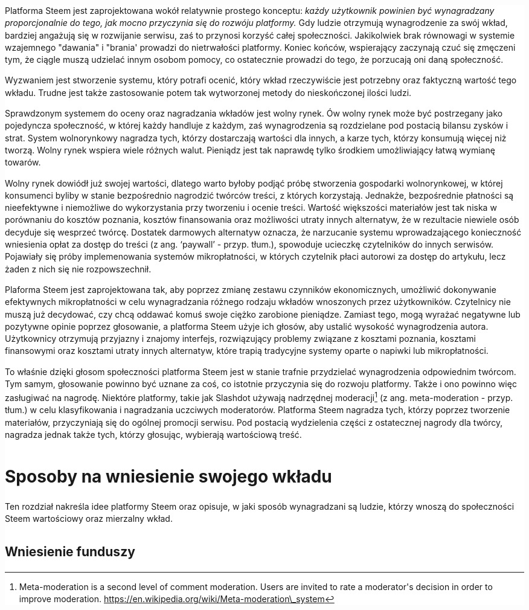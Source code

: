 Platforma Steem jest zaprojektowana wokół relatywnie prostego konceptu: *każdy użytkownik powinien być wynagradzany proporcjonalnie do tego, jak mocno przyczynia się do rozwóju platformy.* Gdy ludzie otrzymują wynagrodzenie za swój wkład, bardziej angażują się w rozwijanie serwisu, zaś to przynosi korzyść całej społeczności. Jakikolwiek brak równowagi w systemie wzajemnego "dawania" i "brania' prowadzi do nietrwałości platformy. Koniec końców, wspierający zaczynają czuć się zmęczeni tym, że ciągle muszą udzielać innym osobom pomocy, co ostatecznie prowadzi do tego, że porzucają oni daną społeczność.

Wyzwaniem jest stworzenie systemu, który potrafi ocenić, który wkład rzeczywiście jest potrzebny oraz faktyczną wartość tego wkładu. Trudne jest także zastosowanie potem tak wytworzonej metody do nieskończonej ilości ludzi.

Sprawdzonym systemem do oceny oraz nagradzania wkładów jest wolny rynek. Ów wolny rynek może być postrzegany jako pojedyncza społeczność, w której każdy handluje z każdym, zaś wynagrodzenia są rozdzielane pod postacią bilansu zysków i strat. System wolnorynkowy nagradza tych, którzy dostarczają wartości dla innych, a karze tych, którzy konsumują więcej niż tworzą. Wolny rynek wspiera wiele różnych walut. Pieniądz jest tak naprawdę tylko środkiem umożliwiający łatwą wymianę towarów.

Wolny rynek dowiódł już swojej wartości, dlatego warto byłoby podjąć próbę stworzenia gospodarki wolnorynkowej, w której konsumenci byliby w stanie bezpośrednio nagrodzić twórców treści, z których korzystają. Jednakże, bezpośrednie płatności są nieefektywne i niemożliwe do wykorzystania przy tworzeniu i ocenie treści. Wartość większości materiałów jest tak niska w porównaniu do kosztów poznania, kosztów finansowania oraz możliwości utraty innych alternatyw, że w rezultacie niewiele osób decyduje się wesprzeć twórcę. Dostatek darmowych alternatyw oznacza, że narzucanie systemu wprowadzającego konieczność wniesienia opłat za dostęp do treści (z ang. ‘paywall’ - przyp. tłum.), spowoduje ucieczkę czytelników do innych serwisów. Pojawiały się próby implemenowania systemów mikropłatności, w których czytelnik płaci autorowi za dostęp do artykułu, lecz żaden z nich się nie rozpowszechnił.

Plaforma Steem jest zaprojektowana tak, aby poprzez zmianę zestawu czynników ekonomicznych, umożliwić dokonywanie efektywnych mikropłatności w celu wynagradzania różnego rodzaju wkładów wnoszonych przez użytkowników. Czytelnicy nie muszą już decydować, czy chcą oddawać komuś swoje ciężko zarobione pieniądze. Zamiast tego, mogą wyrażać negatywne lub pozytywne opinie poprzez głosowanie, a platforma Steem użyje ich głosów, aby ustalić wysokość wynagrodzenia autora. Użytkownicy otrzymują przyjazny i znajomy interfejs, rozwiązujący problemy związane z kosztami poznania, kosztami finansowymi oraz kosztami utraty innych alternatyw, które trapią tradycyjne systemy oparte o napiwki lub mikropłatności.

To właśnie dzięki głosom społeczności platforma Steem jest w stanie trafnie przydzielać wynagrodzenia odpowiednim twórcom. Tym samym, głosowanie powinno być uznane za coś, co istotnie przyczynia się do rozwoju platformy. Także i ono powinno więc zasługiwać na nagrodę. Niektóre platformy, takie jak Slashdot używają nadrzędnej moderacji[^3] (z ang. meta-moderation - przyp. tłum.) w celu klasyfikowania i nagradzania uczciwych moderatorów. Platforma Steem nagradza tych, którzy poprzez tworzenie materiałów, przyczyniają się do ogólnej promocji serwisu. Pod postacią wydzielenia części z ostatecznej nagrody dla twórcy, nagradza jednak także tych, którzy głosując, wybierają wartościową treść.

# Sposoby na wniesienie swojego wkładu

Ten rozdział nakreśla idee platformy Steem oraz opisuje, w jaki sposób wynagradzani są ludzie, którzy wnoszą do społeczności Steem wartościowy oraz mierzalny wkład.

## Wniesienie funduszy


[^1]: Reddit’s Cryptocurrency, Forbes, Erika Morphy, October 2014 http://www.forbes.com/sites/erikamorphy/2014/10/01/reddits-cryptocurrency-could-have-many-uses/\#4e07b05332b9
[^2]: Sweat Equity, Investopedia http://www.investopedia.com/terms/s/sweatequity.asp
[^3]: Meta-moderation is a second level of comment moderation. Users are invited to rate a moderator's decision in order to improve moderation. https://en.wikipedia.org/wiki/Meta-moderation\_system
[^4]: The Impossible Trinity, economic theory https://en.wikipedia.org/wiki/Impossible\_trinity
[^5]: N-Person Prisoner’s Dilemma https://cs.stanford.edu/people/eroberts/courses/soco/projects/1998-99/game-theory/npd.html
[^6]: The Story of the Crab Bucket http://guidezone.e-guiding.com/jmstory\_crabs.htm
[^7]: Zipf’s Law https://en.wikipedia.org/wiki/Zipf%27s\_law
[^8]: Clay Shirky, The Case Against Micropayments http://www.openp2p.com/pub/a/p2p/2000/12/19/micropayments.html
[^9]: reCAPTCHA, Easy on Humans, Hard on Bots https://www.google.com/recaptcha/intro/index.html
[^10]: Forbes, Tristan Louis, “How Much is a User Worth?” http://www.forbes.com/sites/tristanlouis/2013/08/31/how-much-is-a-us
[^11]: Ripple, Account Reserves https://ripple.com/build/reserves/
[^12]: Reddit Statistics, Number of Users and Comments per Second http://expandedramblings.com/index.php/reddit-stats/2/
[^13]: Martin Fowler, The LMAX Architecture http://martinfowler.com/articles/lmax.html
[^14]: Introducing Intel Optane Technology – Bringing 3D XPoint Memory to Storage and Memory Products https://newsroom.intel.com/press-kits/introducing-intel-optane-technology-bringing-3d-xpoint-memory-to-storage-and-memory-products/
[^15]: United States Money Supply, 2009 https://research.stlouisfed.org/fred2/graph/?s%5B1%5D%5Bid%5D=AMBNS
[^16]: CPI Inflation Index, United States Dollar 2008-2016 http://data.bls.gov/cgi-bin/cpicalc.pl?cost1=1&year1=2008&year2=2016
[^17]: Bitcoin Annual Inflation Rate, Bitcoin Talk Forum https://bitcointalk.org/index.php?topic=130619.0
[^18]: Reddit Valuaton, Newsweek, 2014 http://www.newsweek.com/investors-think-reddit-worth-500-million-26
[^19]: Worth of Web, March 2016 http://www.worthofweb.com/website-value/reddit.com/
[^20]: Micropayments: A Viable Business Model http://www.openp2p.com/pub/a/p2p/2000/12/19/micropayments.html
[^21]: Dailydot, Jon Southurt, April 2015 http://www.dailydot.com/opinion/bitcoin-cryptocurrency-adoption-hard
